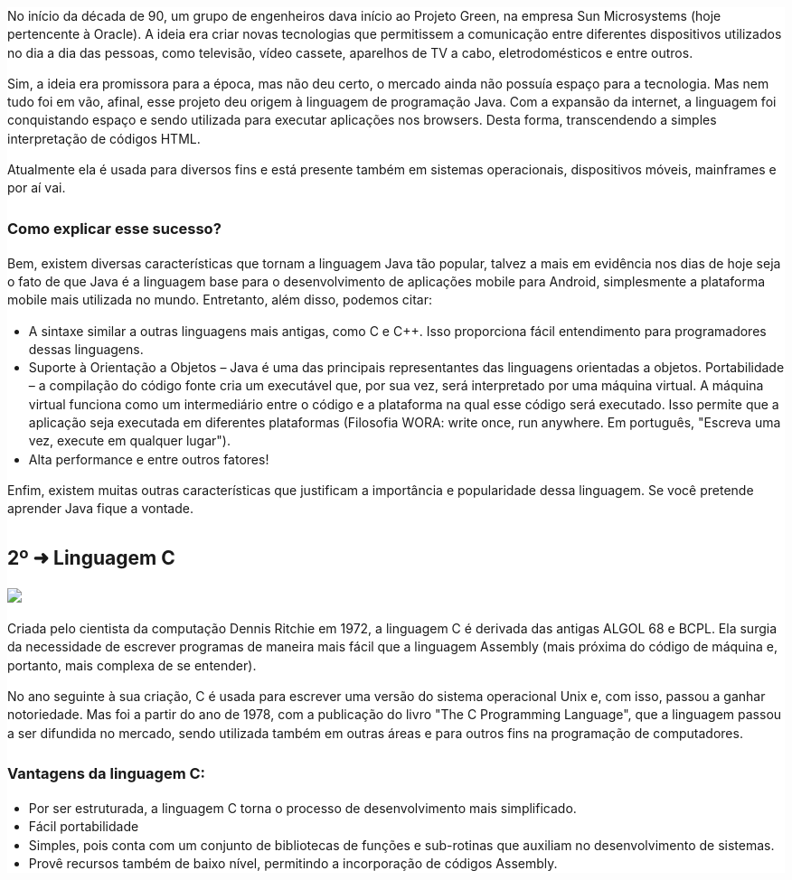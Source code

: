 No início da década de 90, um grupo de engenheiros dava início ao Projeto Green, na empresa Sun Microsystems (hoje pertencente à Oracle). A ideia era criar novas tecnologias que permitissem a comunicação entre diferentes dispositivos utilizados no dia a dia das pessoas, como televisão, vídeo cassete, aparelhos de TV a cabo, eletrodomésticos e entre outros.

Sim, a ideia era promissora para a época, mas não deu certo,  o mercado ainda não possuía espaço para a tecnologia. Mas nem tudo foi em vão, afinal, esse projeto deu origem à linguagem de programação Java. Com a expansão da internet, a linguagem foi conquistando espaço e sendo utilizada para executar aplicações nos browsers. Desta forma, transcendendo a simples interpretação de códigos HTML.

Atualmente ela é usada para diversos fins e está presente também em sistemas operacionais, dispositivos móveis, mainframes e por aí vai.

### Como explicar esse sucesso?

Bem, existem diversas características que tornam a linguagem Java tão popular, talvez a mais em evidência nos dias de hoje seja o fato de que Java é a linguagem base para o desenvolvimento de aplicações mobile para Android, simplesmente a plataforma mobile mais utilizada no mundo. Entretanto, além disso, podemos citar:


  * A sintaxe similar a outras linguagens mais antigas, como C e C++. Isso proporciona fácil entendimento para programadores dessas linguagens.
  * Suporte à Orientação a Objetos – Java é uma das principais representantes das linguagens orientadas a objetos.
    Portabilidade – a compilação do código fonte cria um executável que, por sua vez, será interpretado por uma máquina virtual. A máquina virtual funciona como um intermediário entre o código e a plataforma na qual esse código será executado. Isso permite que a aplicação seja executada em diferentes plataformas (Filosofia WORA: write once, run anywhere. Em português, "Escreva uma vez, execute em qualquer lugar").
  * Alta performance e entre outros fatores!

Enfim, existem muitas outras características que justificam a importância e popularidade dessa linguagem. Se você pretende aprender Java fique a vontade.

## 2º ➜ Linguagem C
![](/images/linguagem-de-programacao-c.png)

Criada pelo cientista da computação Dennis Ritchie em 1972, a linguagem C é derivada das antigas ALGOL 68 e BCPL. Ela surgia da necessidade de escrever programas de maneira mais fácil que a linguagem Assembly (mais próxima do código de máquina e, portanto, mais complexa de se entender).

No ano seguinte à sua criação, C é usada para escrever uma versão do sistema operacional Unix e, com isso, passou a ganhar notoriedade.  Mas foi a partir do ano de 1978, com a publicação do livro "The C Programming Language", que a linguagem passou a ser difundida no mercado, sendo utilizada também em outras áreas e para outros fins na programação de computadores.

### Vantagens da linguagem C:

  * Por ser estruturada, a linguagem C torna o processo de desenvolvimento mais simplificado.
  * Fácil portabilidade
  * Simples, pois conta com um conjunto de bibliotecas de funções e sub-rotinas que auxiliam no desenvolvimento de sistemas.
  * Provê recursos também de baixo nível, permitindo a incorporação de códigos Assembly.
